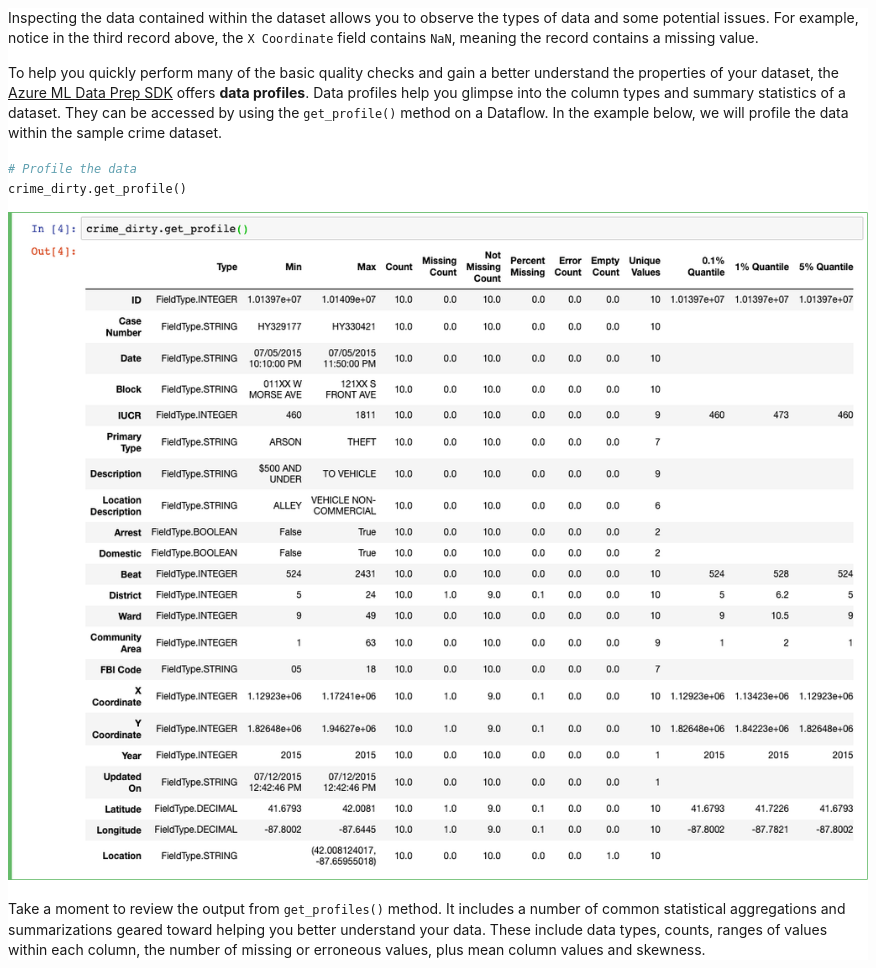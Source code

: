 Inspecting the data contained within the dataset allows you to observe the types of data and some potential issues. For example, notice in the third record above, the `X Coordinate` field contains `NaN`, meaning the record contains a missing value.

To help you quickly perform many of the basic quality checks and gain a better understand the properties of your dataset, the [Azure ML Data Prep SDK](https://docs.microsoft.com/python/api/overview/azure/ml/intro) offers **data profiles**. Data profiles help you glimpse into the column types and summary statistics of a dataset. They can be accessed by using the `get_profile()` method on a Dataflow. In the example below, we will profile the data within the sample crime dataset.

```python
# Profile the data
crime_dirty.get_profile()
```

![Output of the get_profile() method.](media/data-profiles-output.png "Data profiles")

Take a moment to review the output from `get_profiles()` method. It includes a number of common statistical aggregations and summarizations geared toward helping you better understand your data. These include data types, counts, ranges of values within each column, the number of missing or erroneous values, plus mean column values and skewness.
